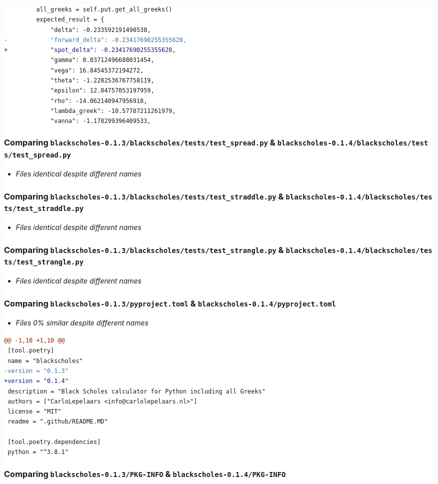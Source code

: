 ```diff
         all_greeks = self.put.get_all_greeks()
         expected_result = {
             "delta": -0.233592191490538,
-            "forward_delta": -0.23417690255355628,
+            "spot_delta": -0.23417690255355628,
             "gamma": 0.03712496688031454,
             "vega": 16.84545372194272,
             "theta": -1.2282536767758119,
             "epsilon": 12.84757053197959,
             "rho": -14.062140947956918,
             "lambda_greek": -10.57787211261979,
             "vanna": -1.178299396409533,
```

### Comparing `blackscholes-0.1.3/blackscholes/tests/test_spread.py` & `blackscholes-0.1.4/blackscholes/tests/test_spread.py`

 * *Files identical despite different names*

### Comparing `blackscholes-0.1.3/blackscholes/tests/test_straddle.py` & `blackscholes-0.1.4/blackscholes/tests/test_straddle.py`

 * *Files identical despite different names*

### Comparing `blackscholes-0.1.3/blackscholes/tests/test_strangle.py` & `blackscholes-0.1.4/blackscholes/tests/test_strangle.py`

 * *Files identical despite different names*

### Comparing `blackscholes-0.1.3/pyproject.toml` & `blackscholes-0.1.4/pyproject.toml`

 * *Files 0% similar despite different names*

```diff
@@ -1,10 +1,10 @@
 [tool.poetry]
 name = "blackscholes"
-version = "0.1.3"
+version = "0.1.4"
 description = "Black Scholes calculator for Python including all Greeks"
 authors = ["CarloLepelaars <info@carlolepelaars.nl>"]
 license = "MIT"
 readme = ".github/README.MD"
 
 [tool.poetry.dependencies]
 python = "^3.8.1"
```

### Comparing `blackscholes-0.1.3/PKG-INFO` & `blackscholes-0.1.4/PKG-INFO`
